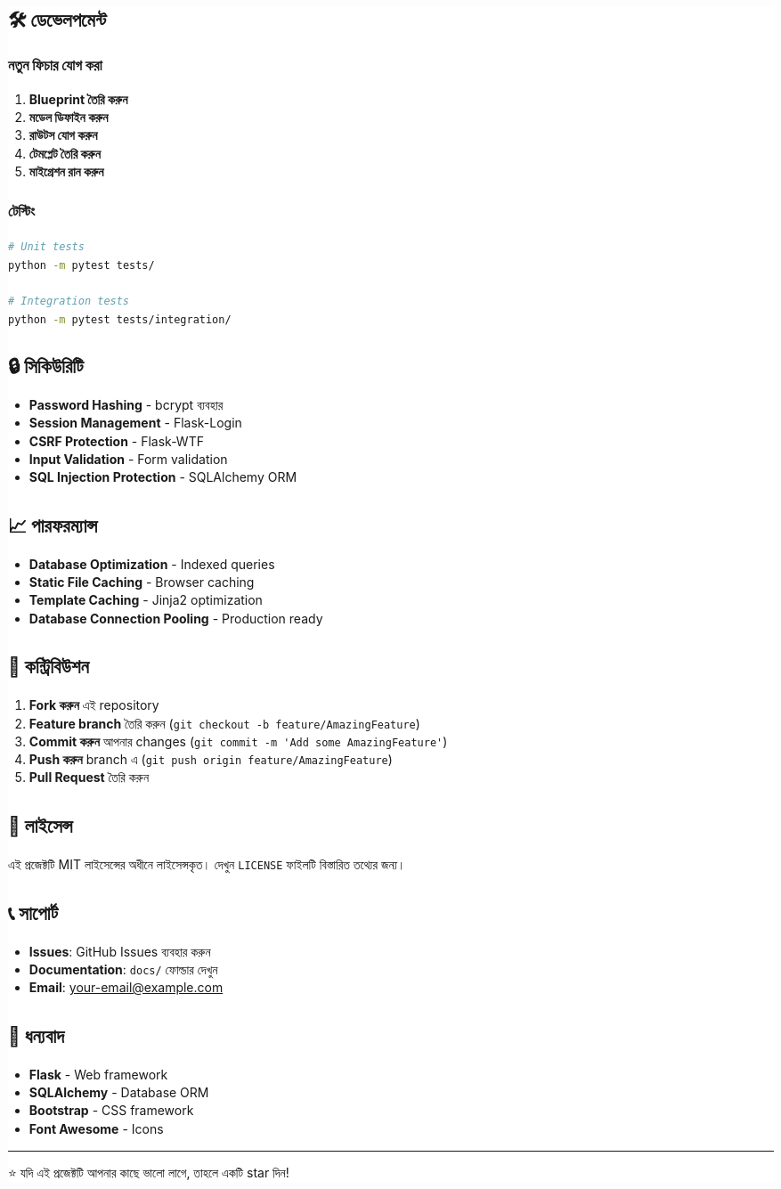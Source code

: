 ## 🛠️ ডেভেলপমেন্ট

### নতুন ফিচার যোগ করা
1. **Blueprint তৈরি করুন**
2. **মডেল ডিফাইন করুন**
3. **রাউটস যোগ করুন**
4. **টেমপ্লেট তৈরি করুন**
5. **মাইগ্রেশন রান করুন**

### টেস্টিং
```bash
# Unit tests
python -m pytest tests/

# Integration tests
python -m pytest tests/integration/
```

## 🔒 সিকিউরিটি

- **Password Hashing** - bcrypt ব্যবহার
- **Session Management** - Flask-Login
- **CSRF Protection** - Flask-WTF
- **Input Validation** - Form validation
- **SQL Injection Protection** - SQLAlchemy ORM

## 📈 পারফরম্যান্স

- **Database Optimization** - Indexed queries
- **Static File Caching** - Browser caching
- **Template Caching** - Jinja2 optimization
- **Database Connection Pooling** - Production ready

## 🤝 কন্ট্রিবিউশন

1. **Fork করুন** এই repository
2. **Feature branch** তৈরি করুন (`git checkout -b feature/AmazingFeature`)
3. **Commit করুন** আপনার changes (`git commit -m 'Add some AmazingFeature'`)
4. **Push করুন** branch এ (`git push origin feature/AmazingFeature`)
5. **Pull Request** তৈরি করুন

## 📝 লাইসেন্স

এই প্রজেক্টটি MIT লাইসেন্সের অধীনে লাইসেন্সকৃত। দেখুন `LICENSE` ফাইলটি বিস্তারিত তথ্যের জন্য।

## 📞 সাপোর্ট

- **Issues**: GitHub Issues ব্যবহার করুন
- **Documentation**: `docs/` ফোল্ডার দেখুন
- **Email**: your-email@example.com

## 🙏 ধন্যবাদ

- **Flask** - Web framework
- **SQLAlchemy** - Database ORM
- **Bootstrap** - CSS framework
- **Font Awesome** - Icons

---

⭐ যদি এই প্রজেক্টটি আপনার কাছে ভালো লাগে, তাহলে একটি star দিন!